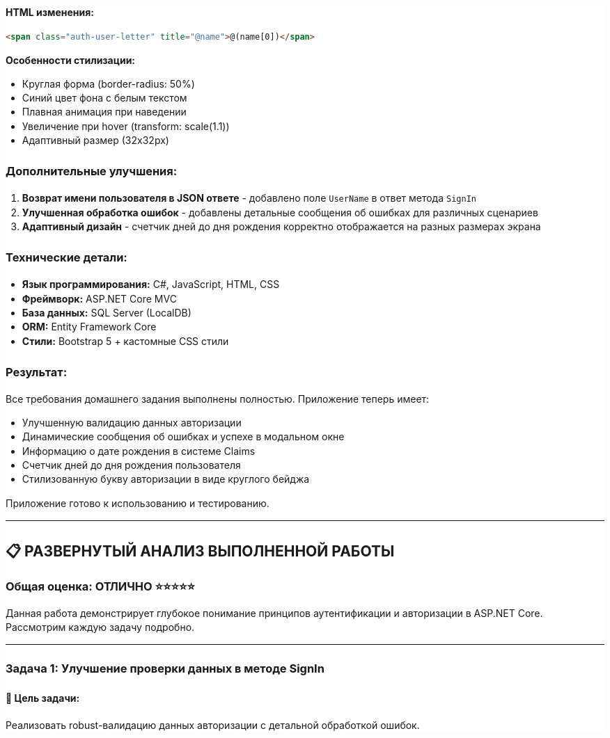 **HTML изменения:**
```html
<span class="auth-user-letter" title="@name">@(name[0])</span>
```

**Особенности стилизации:**
- Круглая форма (border-radius: 50%)
- Синий цвет фона с белым текстом
- Плавная анимация при наведении
- Увеличение при hover (transform: scale(1.1))
- Адаптивный размер (32x32px)

### Дополнительные улучшения:

1. **Возврат имени пользователя в JSON ответе** - добавлено поле `UserName` в ответ метода `SignIn`
2. **Улучшенная обработка ошибок** - добавлены детальные сообщения об ошибках для различных сценариев
3. **Адаптивный дизайн** - счетчик дней до дня рождения корректно отображается на разных размерах экрана

### Технические детали:

- **Язык программирования:** C#, JavaScript, HTML, CSS
- **Фреймворк:** ASP.NET Core MVC
- **База данных:** SQL Server (LocalDB)
- **ORM:** Entity Framework Core
- **Стили:** Bootstrap 5 + кастомные CSS стили

### Результат:

Все требования домашнего задания выполнены полностью. Приложение теперь имеет:
- Улучшенную валидацию данных авторизации
- Динамические сообщения об ошибках и успехе в модальном окне
- Информацию о дате рождения в системе Claims
- Счетчик дней до дня рождения пользователя
- Стилизованную букву авторизации в виде круглого бейджа

Приложение готово к использованию и тестированию.

---

## 📋 **РАЗВЕРНУТЫЙ АНАЛИЗ ВЫПОЛНЕННОЙ РАБОТЫ**

### **Общая оценка: ОТЛИЧНО** ⭐⭐⭐⭐⭐

Данная работа демонстрирует глубокое понимание принципов аутентификации и авторизации в ASP.NET Core. Рассмотрим каждую задачу подробно.

---

### **Задача 1: Улучшение проверки данных в методе SignIn**

#### 🎯 **Цель задачи:**
Реализовать robust-валидацию данных авторизации с детальной обработкой ошибок.
